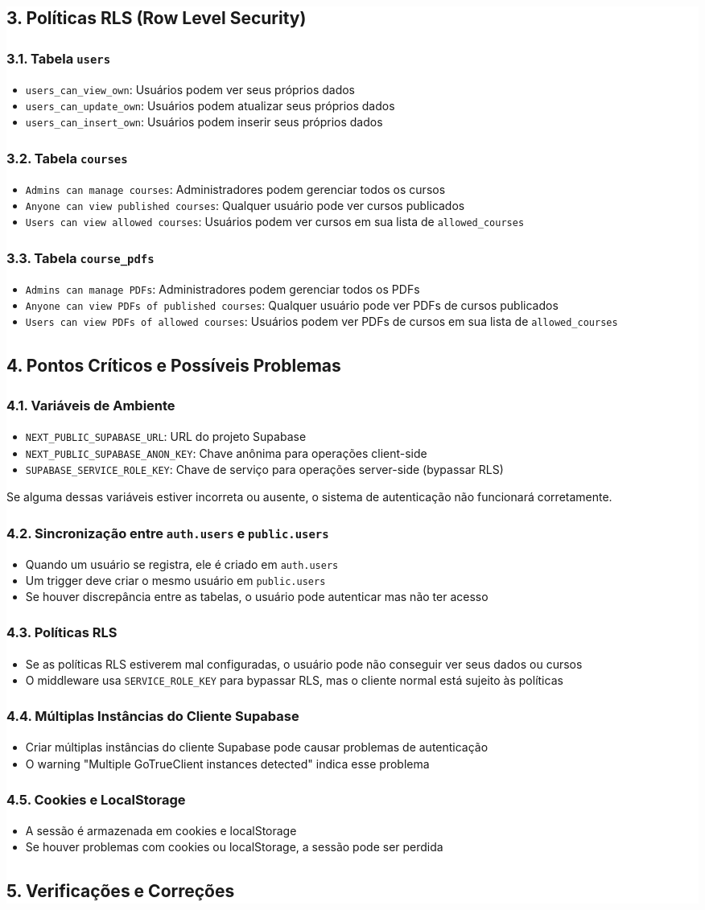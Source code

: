## 3. Políticas RLS (Row Level Security)

### 3.1. Tabela `users`
- `users_can_view_own`: Usuários podem ver seus próprios dados
- `users_can_update_own`: Usuários podem atualizar seus próprios dados
- `users_can_insert_own`: Usuários podem inserir seus próprios dados

### 3.2. Tabela `courses`
- `Admins can manage courses`: Administradores podem gerenciar todos os cursos
- `Anyone can view published courses`: Qualquer usuário pode ver cursos publicados
- `Users can view allowed courses`: Usuários podem ver cursos em sua lista de `allowed_courses`

### 3.3. Tabela `course_pdfs`
- `Admins can manage PDFs`: Administradores podem gerenciar todos os PDFs
- `Anyone can view PDFs of published courses`: Qualquer usuário pode ver PDFs de cursos publicados
- `Users can view PDFs of allowed courses`: Usuários podem ver PDFs de cursos em sua lista de `allowed_courses`

## 4. Pontos Críticos e Possíveis Problemas

### 4.1. Variáveis de Ambiente
- `NEXT_PUBLIC_SUPABASE_URL`: URL do projeto Supabase
- `NEXT_PUBLIC_SUPABASE_ANON_KEY`: Chave anônima para operações client-side
- `SUPABASE_SERVICE_ROLE_KEY`: Chave de serviço para operações server-side (bypassar RLS)

Se alguma dessas variáveis estiver incorreta ou ausente, o sistema de autenticação não funcionará corretamente.

### 4.2. Sincronização entre `auth.users` e `public.users`
- Quando um usuário se registra, ele é criado em `auth.users`
- Um trigger deve criar o mesmo usuário em `public.users`
- Se houver discrepância entre as tabelas, o usuário pode autenticar mas não ter acesso

### 4.3. Políticas RLS
- Se as políticas RLS estiverem mal configuradas, o usuário pode não conseguir ver seus dados ou cursos
- O middleware usa `SERVICE_ROLE_KEY` para bypassar RLS, mas o cliente normal está sujeito às políticas

### 4.4. Múltiplas Instâncias do Cliente Supabase
- Criar múltiplas instâncias do cliente Supabase pode causar problemas de autenticação
- O warning "Multiple GoTrueClient instances detected" indica esse problema

### 4.5. Cookies e LocalStorage
- A sessão é armazenada em cookies e localStorage
- Se houver problemas com cookies ou localStorage, a sessão pode ser perdida

## 5. Verificações e Correções
